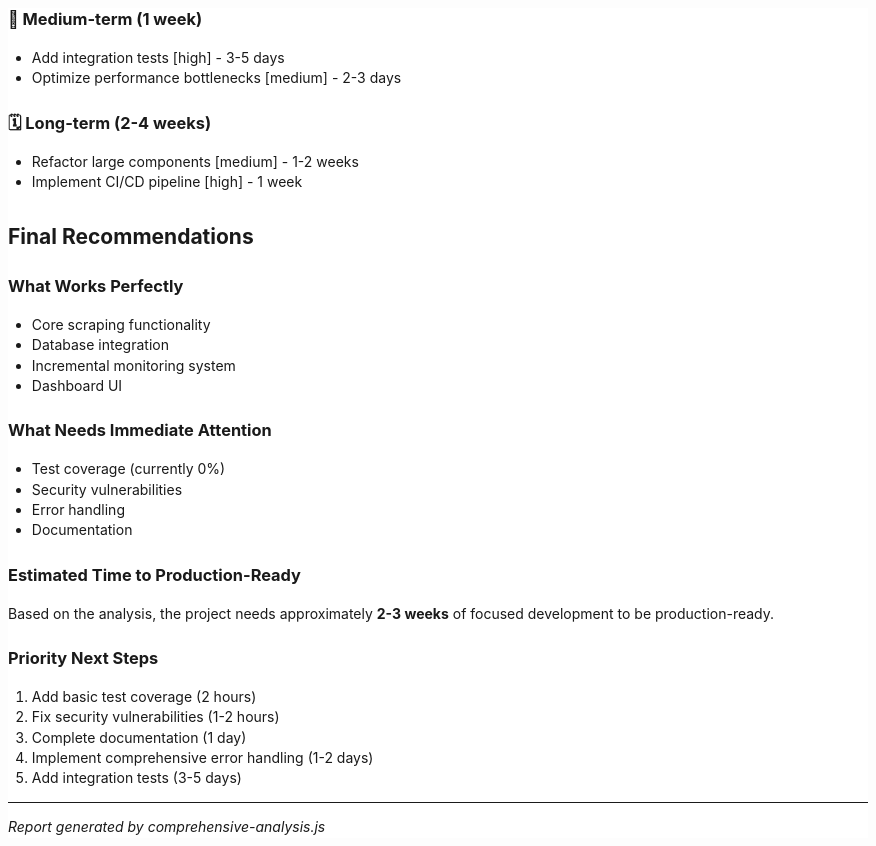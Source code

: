 ### 📆 Medium-term (1 week)
- Add integration tests [high] - 3-5 days
- Optimize performance bottlenecks [medium] - 2-3 days

### 🗓️ Long-term (2-4 weeks)
- Refactor large components [medium] - 1-2 weeks
- Implement CI/CD pipeline [high] - 1 week

## Final Recommendations

### What Works Perfectly
- Core scraping functionality
- Database integration
- Incremental monitoring system
- Dashboard UI

### What Needs Immediate Attention
- Test coverage (currently 0%)
- Security vulnerabilities
- Error handling
- Documentation

### Estimated Time to Production-Ready
Based on the analysis, the project needs approximately **2-3 weeks** of focused development to be production-ready.

### Priority Next Steps
1. Add basic test coverage (2 hours)
2. Fix security vulnerabilities (1-2 hours)
3. Complete documentation (1 day)
4. Implement comprehensive error handling (1-2 days)
5. Add integration tests (3-5 days)

---

*Report generated by comprehensive-analysis.js*
